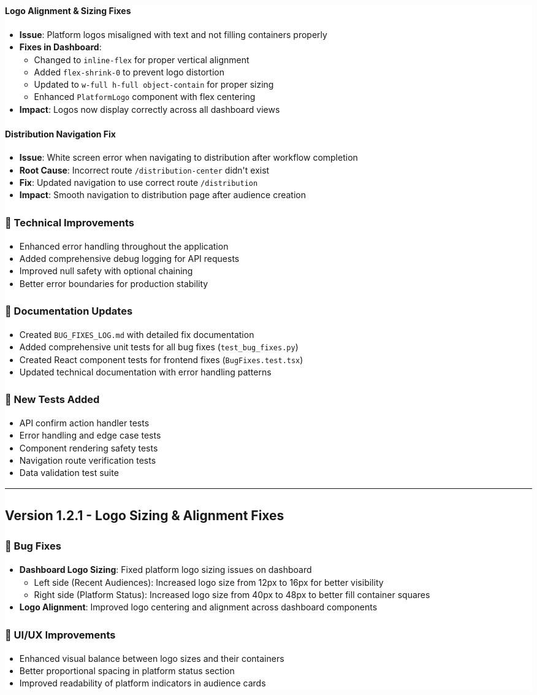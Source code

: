 #### Logo Alignment & Sizing Fixes
- **Issue**: Platform logos misaligned with text and not filling containers properly
- **Fixes in Dashboard**:
  - Changed to `inline-flex` for proper vertical alignment
  - Added `flex-shrink-0` to prevent logo distortion
  - Updated to `w-full h-full object-contain` for proper sizing
  - Enhanced `PlatformLogo` component with flex centering
- **Impact**: Logos now display correctly across all dashboard views

#### Distribution Navigation Fix
- **Issue**: White screen error when navigating to distribution after workflow completion
- **Root Cause**: Incorrect route `/distribution-center` didn't exist
- **Fix**: Updated navigation to use correct route `/distribution`
- **Impact**: Smooth navigation to distribution page after audience creation

### 🔧 Technical Improvements
- Enhanced error handling throughout the application
- Added comprehensive debug logging for API requests
- Improved null safety with optional chaining
- Better error boundaries for production stability

### 📝 Documentation Updates
- Created `BUG_FIXES_LOG.md` with detailed fix documentation
- Added comprehensive unit tests for all bug fixes (`test_bug_fixes.py`)
- Created React component tests for frontend fixes (`BugFixes.test.tsx`)
- Updated technical documentation with error handling patterns

### 🧪 New Tests Added
- API confirm action handler tests
- Error handling and edge case tests
- Component rendering safety tests
- Navigation route verification tests
- Data validation test suite

---

## Version 1.2.1 - Logo Sizing & Alignment Fixes

### 🐛 Bug Fixes
- **Dashboard Logo Sizing**: Fixed platform logo sizing issues on dashboard
  - Left side (Recent Audiences): Increased logo size from 12px to 16px for better visibility
  - Right side (Platform Status): Increased logo size from 40px to 48px to better fill container squares
- **Logo Alignment**: Improved logo centering and alignment across dashboard components

### 🎨 UI/UX Improvements
- Enhanced visual balance between logo sizes and their containers
- Better proportional spacing in platform status section
- Improved readability of platform indicators in audience cards
